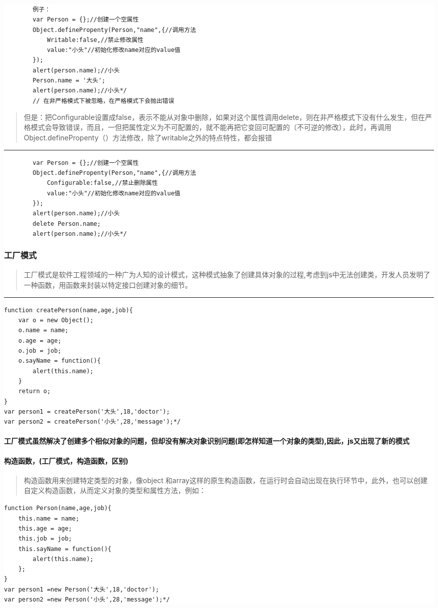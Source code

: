 			例子：
			var Person = {};//创建一个空属性
			Object.definePropenty(Person,"name",{//调用方法
				Writable:false,//禁止修改属性
				value:"小头"//初始化修改name对应的value值
			});
			alert(person.name);//小头
			Person.name = '大头';
			alert(person.name);//小头*/
			// 在非严格模式下被忽略，在严格模式下会抛出错误


> 但是：把Configurable设置成false，表示不能从对象中删除，如果对这个属性调用delete，则在非严格模式下没有什么发生，但在严格模式会导致错误，而且，一但把属性定义为不可配置的，就不能再把它变回可配置的（不可逆的修改），此时，再调用Object.definePropenty（）方法修改，除了writable之外的特点特性，都会报错
---
			var Person = {};//创建一个空属性
			Object.definePropenty(Person,"name",{//调用方法
				Configurable:false,//禁止删除属性
				value:"小头"//初始化修改name对应的value值
			});
			alert(person.name);//小头
			delete Person.name;
			alert(person.name);//小头*/


###  工厂模式
> 	工厂模式是软件工程领域的一种广为人知的设计模式，这种模式抽象了创建具体对象的过程,考虑到js中无法创建类，开发人员发明了一种函数，用函数来封装以特定接口创建对象的细节。
	

--- 
    function createPerson(name,age,job){
		var o = new Object();
		o.name = name;
		o.age = age;
		o.job = job;
		o.sayName = function(){
			alert(this.name);
		}
		return o;
	}
	var person1 = createPerson('大头',18,'doctor');
	var person2 = createPerson('小头',28,'message');*/

#### 	 工厂模式虽然解决了创建多个相似对象的问题，但却没有解决对象识别问题(即怎样知道一个对象的类型),因此，js又出现了新的模式


#### 构造函数，(工厂模式，构造函数，区别)
>	构造函数用来创建特定类型的对象，像object 和array这样的原生构造函数，在运行时会自动出现在执行环节中，此外，也可以创建自定义构造函数，从而定义对象的类型和属性方法，例如：

	function Person(name,age,job){
		this.name = name;
		this.age = age;
		this.job = job;
		this.sayName = function(){
			alert(this.name);
		};
	}
	var person1 =new Person('大头',18,'doctor');
	var person2 =new Person('小头',28,'message');*/
